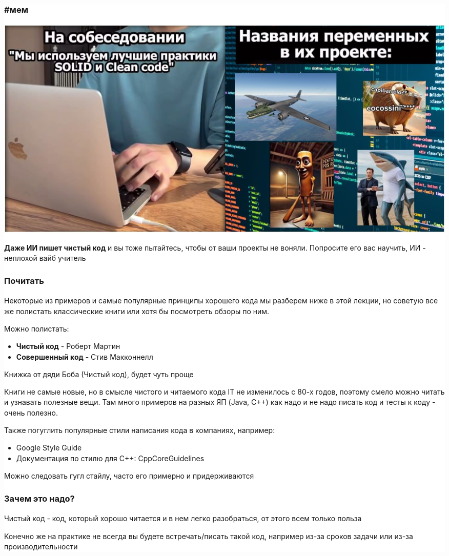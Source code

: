### #мем
![alt text](img/meme.png)

**Даже ИИ пишет чистый код** и вы тоже пытайтесь, чтобы от ваши проекты не воняли. Попросите его вас научить, ИИ - неплохой вайб учитель            

### Почитать

Некоторые из примеров и самые популярные принципы хорошего кода мы разберем ниже в этой лекции, но советую все же полистать классические книги или хотя бы посмотреть обзоры по ним.    

Можно полистать:      
- **Чистый код** - Роберт Мартин      
- **Совершенный код** - Стив Макконнелл

Книжка от дяди Боба (Чистый код), будет чуть проще      

Книги не самые новые, но в смысле чистого и читаемого кода IT не изменилось с 80-х годов, поэтому смело можно читать и узнавать полезные вещи. Там много примеров на разных ЯП (Java, C++) как надо и не надо писать код и тесты к коду - очень полезно.         
 
Также погуглить популярные стили написания кода в компаниях, например:

- Google Style Guide
- Документация по стилю для C++: CppCoreGuidelines

Можно следовать гугл стайлу, часто его примерно и придерживаются          

### Зачем это надо?

Чистый код - код, который хорошо читается и в нем легко разобраться, от этого всем только польза           

Конечно же на практике не всегда вы будете встречать/писать такой код, например из-за сроков задачи или из-за производительности    
